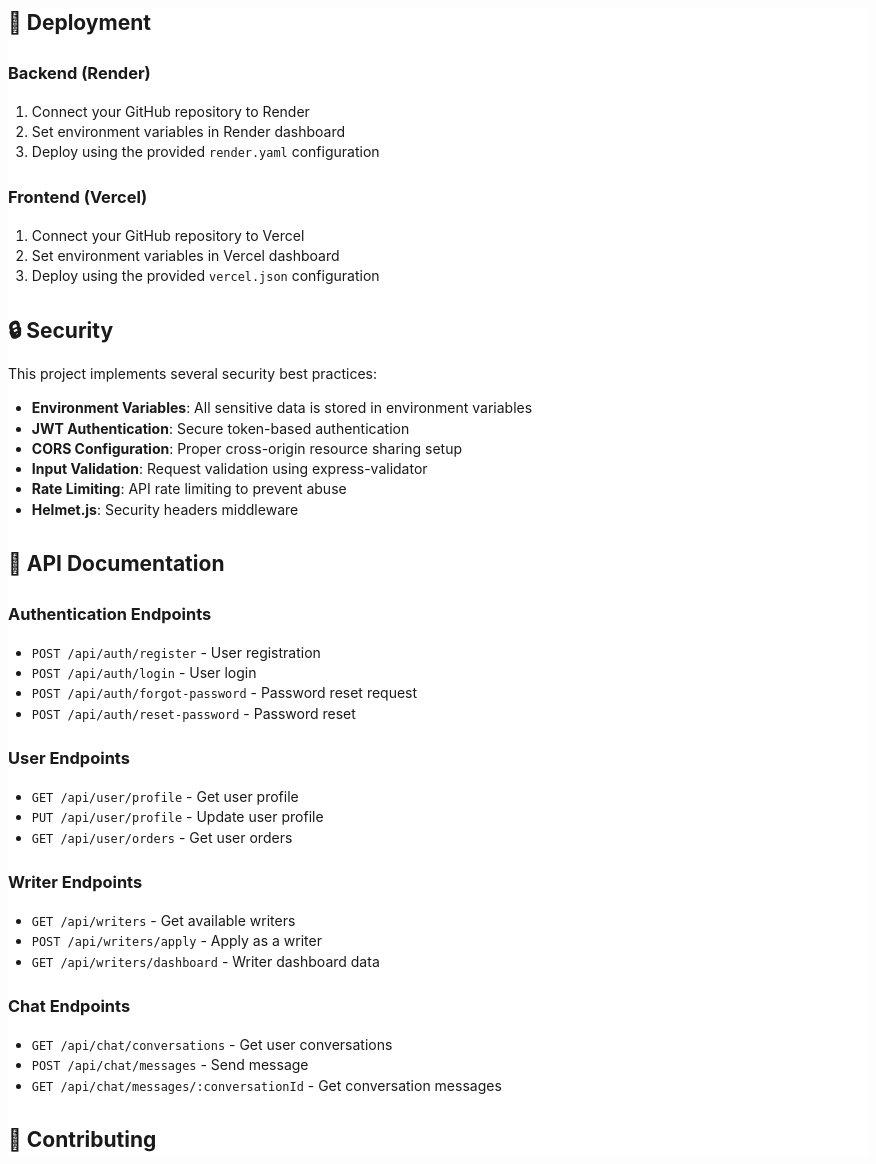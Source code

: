 ## 🚀 Deployment

### Backend (Render)
1. Connect your GitHub repository to Render
2. Set environment variables in Render dashboard
3. Deploy using the provided `render.yaml` configuration

### Frontend (Vercel)
1. Connect your GitHub repository to Vercel
2. Set environment variables in Vercel dashboard
3. Deploy using the provided `vercel.json` configuration

## 🔒 Security

This project implements several security best practices:

- **Environment Variables**: All sensitive data is stored in environment variables
- **JWT Authentication**: Secure token-based authentication
- **CORS Configuration**: Proper cross-origin resource sharing setup
- **Input Validation**: Request validation using express-validator
- **Rate Limiting**: API rate limiting to prevent abuse
- **Helmet.js**: Security headers middleware

## 📝 API Documentation

### Authentication Endpoints
- `POST /api/auth/register` - User registration
- `POST /api/auth/login` - User login
- `POST /api/auth/forgot-password` - Password reset request
- `POST /api/auth/reset-password` - Password reset

### User Endpoints
- `GET /api/user/profile` - Get user profile
- `PUT /api/user/profile` - Update user profile
- `GET /api/user/orders` - Get user orders

### Writer Endpoints
- `GET /api/writers` - Get available writers
- `POST /api/writers/apply` - Apply as a writer
- `GET /api/writers/dashboard` - Writer dashboard data

### Chat Endpoints
- `GET /api/chat/conversations` - Get user conversations
- `POST /api/chat/messages` - Send message
- `GET /api/chat/messages/:conversationId` - Get conversation messages

## 🤝 Contributing
